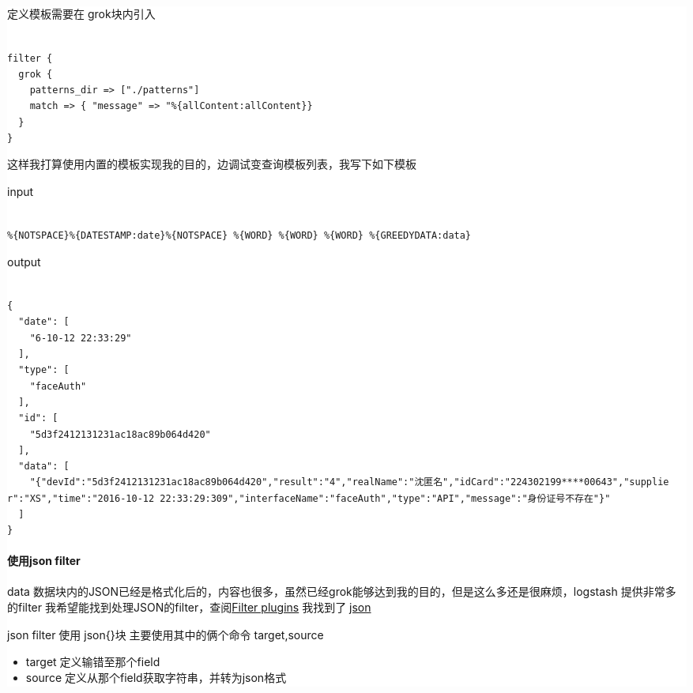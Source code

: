 定义模板需要在 grok块内引入

~~~

filter {
  grok {
    patterns_dir => ["./patterns"]
    match => { "message" => "%{allContent:allContent}}
  }
}

~~~

这样我打算使用内置的模板实现我的目的，边调试变查询模板列表，我写下如下模板

input

~~~

%{NOTSPACE}%{DATESTAMP:date}%{NOTSPACE} %{WORD} %{WORD} %{WORD} %{GREEDYDATA:data}

~~~

output

~~~

{
  "date": [
    "6-10-12 22:33:29"
  ],
  "type": [
    "faceAuth"
  ],
  "id": [
    "5d3f2412131231ac18ac89b064d420"
  ],
  "data": [
    "{"devId":"5d3f2412131231ac18ac89b064d420","result":"4","realName":"沈匿名","idCard":"224302199****00643","supplier":"XS","time":"2016-10-12 22:33:29:309","interfaceName":"faceAuth","type":"API","message":"身份证号不存在"}"
  ]
}

~~~

#### 使用json filter

data 数据块内的JSON已经是格式化后的，内容也很多，虽然已经grok能够达到我的目的，但是这么多还是很麻烦，logstash 提供非常多的filter 我希望能找到处理JSON的filter，查阅[Filter plugins](https://www.elastic.co/guide/en/logstash/current/filter-plugins.html) 我找到了 [json](https://www.elastic.co/guide/en/logstash/current/plugins-filters-json.html}) 

json filter 使用 json{}块
主要使用其中的俩个命令  target,source

* target 定义输错至那个field 
* source 定义从那个field获取字符串，并转为json格式
